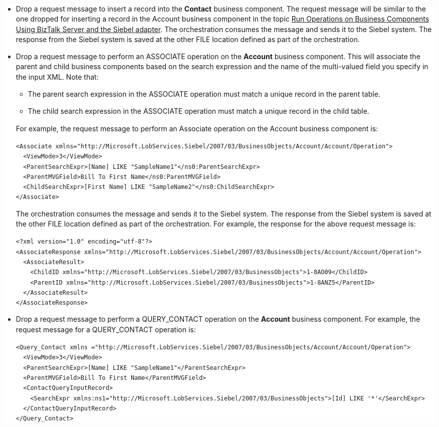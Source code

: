 -   Drop a request message to insert a record into the **Contact** business component. The request message will be similar to the one dropped for inserting a record in the Account business component in the topic [Run Operations on Business Components Using BizTalk Server and the Siebel adapter](../../adapters-and-accelerators/adapter-siebel/run-operations-on-business-components-using-the-siebel-adapter-in-biztalk.md). The orchestration consumes the message and sends it to the Siebel system. The response from the Siebel system is saved at the other FILE location defined as part of the orchestration.  
  
-   Drop a request message to perform an ASSOCIATE operation on the **Account** business component. This will associate the parent and child business components based on the search expression and the name of the multi-valued field you specify in the input XML. Note that:  
  
    -   The parent search expression in the ASSOCIATE operation must match a unique record in the parent table.  
  
    -   The child search expression in the ASSOCIATE operation must match a unique record in the child table.  
  
     For example, the request message to perform an Associate operation on the Account business component is:  
  
    ```  
    <Associate xmlns="http://Microsoft.LobServices.Siebel/2007/03/BusinessObjects/Account/Account/Operation">  
      <ViewMode>3</ViewMode>  
      <ParentSearchExpr>[Name] LIKE "SampleName1"</ns0:ParentSearchExpr>   
      <ParentMVGField>Bill To First Name</ns0:ParentMVGField>   
      <ChildSearchExpr>[First Name] LIKE "SampleName2"</ns0:ChildSearchExpr>   
    </Associate>  
    ```  
  
     The orchestration consumes the message and sends it to the Siebel system. The response from the Siebel system is saved at the other FILE location defined as part of the orchestration. For example, the response for the above request message is:  
  
    ```  
    <?xml version="1.0" encoding="utf-8"?>  
    <AssociateResponse xmlns="http://Microsoft.LobServices.Siebel/2007/03/BusinessObjects/Account/Account/Operation">  
      <AssociateResult>  
        <ChildID xmlns="http://Microsoft.LobServices.Siebel/2007/03/BusinessObjects">1-8AO09</ChildID>  
        <ParentID xmlns="http://Microsoft.LobServices.Siebel/2007/03/BusinessObjects">1-8ANZ5</ParentID>  
      </AssociateResult>  
    </AssociateResponse>  
    ```  
  
-   Drop a request message to perform a QUERY_CONTACT operation on the **Account** business component. For example, the request message for a QUERY_CONTACT operation is:  
  
    ```  
    <Query_Contact xmlns ="http://Microsoft.LobServices.Siebel/2007/03/BusinessObjects/Account/Account/Operation">  
      <ViewMode>3</ViewMode>   
      <ParentSearchExpr>[Name] LIKE "SampleName1"</ParentSearchExpr>   
      <ParentMVGField>Bill To First Name</ParentMVGField>   
      <ContactQueryInputRecord>  
        <SearchExpr xmlns:ns1="http://Microsoft.LobServices.Siebel/2007/03/BusinessObjects">[Id] LIKE '*'</SearchExpr>   
      </ContactQueryInputRecord>  
    </Query_Contact>  
    ```  
  